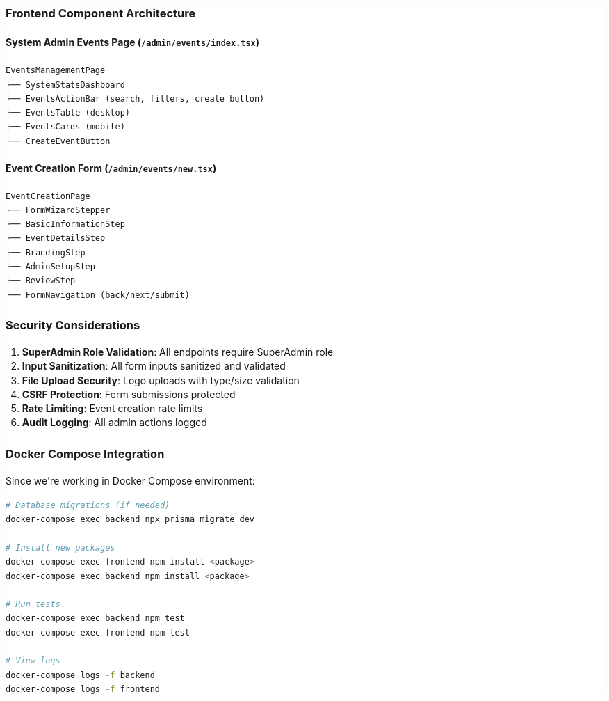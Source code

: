 ```typescript
```

### Frontend Component Architecture

#### System Admin Events Page (`/admin/events/index.tsx`)
```
EventsManagementPage
├── SystemStatsDashboard
├── EventsActionBar (search, filters, create button)
├── EventsTable (desktop)
├── EventsCards (mobile)
└── CreateEventButton
```

#### Event Creation Form (`/admin/events/new.tsx`)  
```
EventCreationPage
├── FormWizardStepper
├── BasicInformationStep
├── EventDetailsStep  
├── BrandingStep
├── AdminSetupStep
├── ReviewStep
└── FormNavigation (back/next/submit)
```

### Security Considerations

1. **SuperAdmin Role Validation**: All endpoints require SuperAdmin role
2. **Input Sanitization**: All form inputs sanitized and validated
3. **File Upload Security**: Logo uploads with type/size validation
4. **CSRF Protection**: Form submissions protected
5. **Rate Limiting**: Event creation rate limits
6. **Audit Logging**: All admin actions logged

### Docker Compose Integration

Since we're working in Docker Compose environment:

```bash
# Database migrations (if needed)
docker-compose exec backend npx prisma migrate dev

# Install new packages
docker-compose exec frontend npm install <package>
docker-compose exec backend npm install <package>  

# Run tests
docker-compose exec backend npm test
docker-compose exec frontend npm test

# View logs
docker-compose logs -f backend
docker-compose logs -f frontend
```
